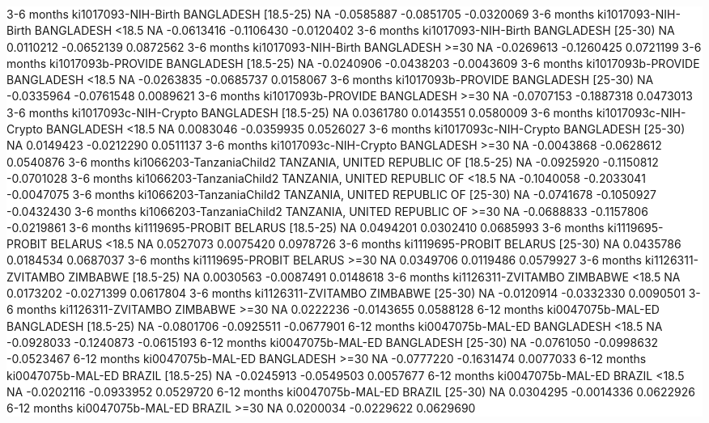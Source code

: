 3-6 months     ki1017093-NIH-Birth         BANGLADESH                     [18.5-25)            NA                -0.0585887   -0.0851705   -0.0320069
3-6 months     ki1017093-NIH-Birth         BANGLADESH                     <18.5                NA                -0.0613416   -0.1106430   -0.0120402
3-6 months     ki1017093-NIH-Birth         BANGLADESH                     [25-30)              NA                 0.0110212   -0.0652139    0.0872562
3-6 months     ki1017093-NIH-Birth         BANGLADESH                     >=30                 NA                -0.0269613   -0.1260425    0.0721199
3-6 months     ki1017093b-PROVIDE          BANGLADESH                     [18.5-25)            NA                -0.0240906   -0.0438203   -0.0043609
3-6 months     ki1017093b-PROVIDE          BANGLADESH                     <18.5                NA                -0.0263835   -0.0685737    0.0158067
3-6 months     ki1017093b-PROVIDE          BANGLADESH                     [25-30)              NA                -0.0335964   -0.0761548    0.0089621
3-6 months     ki1017093b-PROVIDE          BANGLADESH                     >=30                 NA                -0.0707153   -0.1887318    0.0473013
3-6 months     ki1017093c-NIH-Crypto       BANGLADESH                     [18.5-25)            NA                 0.0361780    0.0143551    0.0580009
3-6 months     ki1017093c-NIH-Crypto       BANGLADESH                     <18.5                NA                 0.0083046   -0.0359935    0.0526027
3-6 months     ki1017093c-NIH-Crypto       BANGLADESH                     [25-30)              NA                 0.0149423   -0.0212290    0.0511137
3-6 months     ki1017093c-NIH-Crypto       BANGLADESH                     >=30                 NA                -0.0043868   -0.0628612    0.0540876
3-6 months     ki1066203-TanzaniaChild2    TANZANIA, UNITED REPUBLIC OF   [18.5-25)            NA                -0.0925920   -0.1150812   -0.0701028
3-6 months     ki1066203-TanzaniaChild2    TANZANIA, UNITED REPUBLIC OF   <18.5                NA                -0.1040058   -0.2033041   -0.0047075
3-6 months     ki1066203-TanzaniaChild2    TANZANIA, UNITED REPUBLIC OF   [25-30)              NA                -0.0741678   -0.1050927   -0.0432430
3-6 months     ki1066203-TanzaniaChild2    TANZANIA, UNITED REPUBLIC OF   >=30                 NA                -0.0688833   -0.1157806   -0.0219861
3-6 months     ki1119695-PROBIT            BELARUS                        [18.5-25)            NA                 0.0494201    0.0302410    0.0685993
3-6 months     ki1119695-PROBIT            BELARUS                        <18.5                NA                 0.0527073    0.0075420    0.0978726
3-6 months     ki1119695-PROBIT            BELARUS                        [25-30)              NA                 0.0435786    0.0184534    0.0687037
3-6 months     ki1119695-PROBIT            BELARUS                        >=30                 NA                 0.0349706    0.0119486    0.0579927
3-6 months     ki1126311-ZVITAMBO          ZIMBABWE                       [18.5-25)            NA                 0.0030563   -0.0087491    0.0148618
3-6 months     ki1126311-ZVITAMBO          ZIMBABWE                       <18.5                NA                 0.0173202   -0.0271399    0.0617804
3-6 months     ki1126311-ZVITAMBO          ZIMBABWE                       [25-30)              NA                -0.0120914   -0.0332330    0.0090501
3-6 months     ki1126311-ZVITAMBO          ZIMBABWE                       >=30                 NA                 0.0222236   -0.0143655    0.0588128
6-12 months    ki0047075b-MAL-ED           BANGLADESH                     [18.5-25)            NA                -0.0801706   -0.0925511   -0.0677901
6-12 months    ki0047075b-MAL-ED           BANGLADESH                     <18.5                NA                -0.0928033   -0.1240873   -0.0615193
6-12 months    ki0047075b-MAL-ED           BANGLADESH                     [25-30)              NA                -0.0761050   -0.0998632   -0.0523467
6-12 months    ki0047075b-MAL-ED           BANGLADESH                     >=30                 NA                -0.0777220   -0.1631474    0.0077033
6-12 months    ki0047075b-MAL-ED           BRAZIL                         [18.5-25)            NA                -0.0245913   -0.0549503    0.0057677
6-12 months    ki0047075b-MAL-ED           BRAZIL                         <18.5                NA                -0.0202116   -0.0933952    0.0529720
6-12 months    ki0047075b-MAL-ED           BRAZIL                         [25-30)              NA                 0.0304295   -0.0014336    0.0622926
6-12 months    ki0047075b-MAL-ED           BRAZIL                         >=30                 NA                 0.0200034   -0.0229622    0.0629690